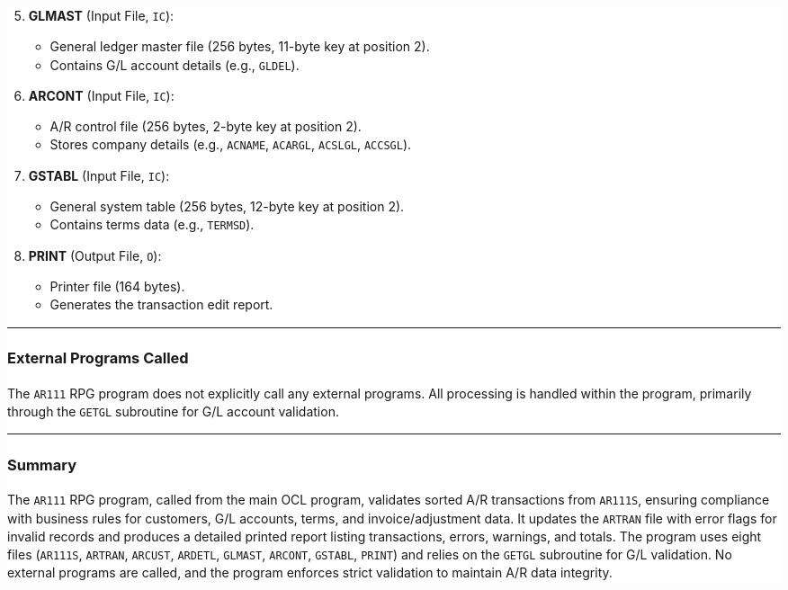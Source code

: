 5. **GLMAST** (Input File, `IC`):
   - General ledger master file (256 bytes, 11-byte key at position 2).
   - Contains G/L account details (e.g., `GLDEL`).

6. **ARCONT** (Input File, `IC`):
   - A/R control file (256 bytes, 2-byte key at position 2).
   - Stores company details (e.g., `ACNAME`, `ACARGL`, `ACSLGL`, `ACCSGL`).

7. **GSTABL** (Input File, `IC`):
   - General system table (256 bytes, 12-byte key at position 2).
   - Contains terms data (e.g., `TERMSD`).

8. **PRINT** (Output File, `O`):
   - Printer file (164 bytes).
   - Generates the transaction edit report.

---

### **External Programs Called**

The `AR111` RPG program does not explicitly call any external programs. All processing is handled within the program, primarily through the `GETGL` subroutine for G/L account validation.

---

### **Summary**

The `AR111` RPG program, called from the main OCL program, validates sorted A/R transactions from `AR111S`, ensuring compliance with business rules for customers, G/L accounts, terms, and invoice/adjustment data. It updates the `ARTRAN` file with error flags for invalid records and produces a detailed printed report listing transactions, errors, warnings, and totals. The program uses eight files (`AR111S`, `ARTRAN`, `ARCUST`, `ARDETL`, `GLMAST`, `ARCONT`, `GSTABL`, `PRINT`) and relies on the `GETGL` subroutine for G/L validation. No external programs are called, and the program enforces strict validation to maintain A/R data integrity.